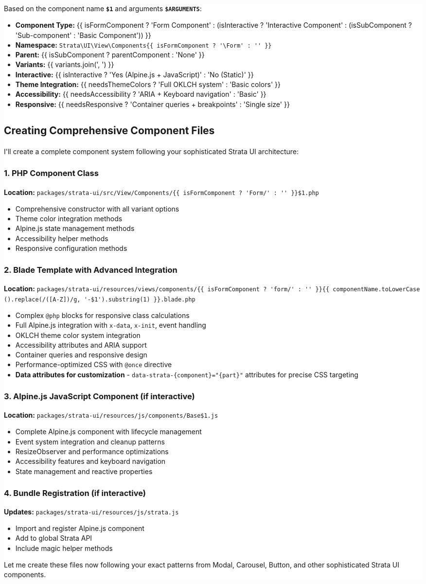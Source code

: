 Based on the component name **`$1`** and arguments **`$ARGUMENTS`**:

- **Component Type:** {{ isFormComponent ? 'Form Component' : (isInteractive ? 'Interactive Component' : (isSubComponent ? 'Sub-component' : 'Basic Component')) }}
- **Namespace:** `Strata\UI\View\Components{{ isFormComponent ? '\Form' : '' }}`
- **Parent:** {{ isSubComponent ? parentComponent : 'None' }}
- **Variants:** {{ variants.join(', ') }}
- **Interactive:** {{ isInteractive ? 'Yes (Alpine.js + JavaScript)' : 'No (Static)' }}
- **Theme Integration:** {{ needsThemeColors ? 'Full OKLCH system' : 'Basic colors' }}
- **Accessibility:** {{ needsAccessibility ? 'ARIA + Keyboard navigation' : 'Basic' }}
- **Responsive:** {{ needsResponsive ? 'Container queries + breakpoints' : 'Single size' }}

## Creating Comprehensive Component Files

I'll create a complete component system following your sophisticated Strata UI architecture:

### 1. PHP Component Class
**Location:** `packages/strata-ui/src/View/Components/{{ isFormComponent ? 'Form/' : '' }}$1.php`
- Comprehensive constructor with all variant options
- Theme color integration methods
- Alpine.js state management methods
- Accessibility helper methods
- Responsive configuration methods

### 2. Blade Template with Advanced Integration
**Location:** `packages/strata-ui/resources/views/components/{{ isFormComponent ? 'form/' : '' }}{{ componentName.toLowerCase().replace(/([A-Z])/g, '-$1').substring(1) }}.blade.php`
- Complex `@php` blocks for responsive class calculations
- Full Alpine.js integration with `x-data`, `x-init`, event handling
- OKLCH theme color system integration
- Accessibility attributes and ARIA support
- Container queries and responsive design
- Performance-optimized CSS with `@once` directive
- **Data attributes for customization** - `data-strata-{component}="{part}"` attributes for precise CSS targeting

### 3. Alpine.js JavaScript Component (if interactive)
**Location:** `packages/strata-ui/resources/js/components/Base$1.js`
- Complete Alpine.js component with lifecycle management
- Event system integration and cleanup patterns
- ResizeObserver and performance optimizations
- Accessibility features and keyboard navigation
- State management and reactive properties

### 4. Bundle Registration (if interactive)
**Updates:** `packages/strata-ui/resources/js/strata.js`
- Import and register Alpine.js component
- Add to global Strata API
- Include magic helper methods

Let me create these files now following your exact patterns from Modal, Carousel, Button, and other sophisticated Strata UI components.
